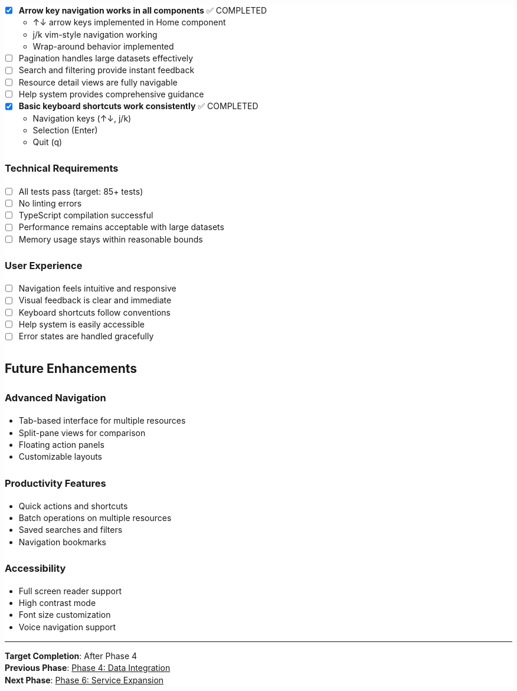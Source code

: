 - [x] **Arrow key navigation works in all components** ✅ COMPLETED
  - ↑↓ arrow keys implemented in Home component
  - j/k vim-style navigation working
  - Wrap-around behavior implemented
- [ ] Pagination handles large datasets effectively
- [ ] Search and filtering provide instant feedback
- [ ] Resource detail views are fully navigable
- [ ] Help system provides comprehensive guidance
- [x] **Basic keyboard shortcuts work consistently** ✅ COMPLETED
  - Navigation keys (↑↓, j/k)
  - Selection (Enter)
  - Quit (q)

### Technical Requirements

- [ ] All tests pass (target: 85+ tests)
- [ ] No linting errors
- [ ] TypeScript compilation successful
- [ ] Performance remains acceptable with large datasets
- [ ] Memory usage stays within reasonable bounds

### User Experience

- [ ] Navigation feels intuitive and responsive
- [ ] Visual feedback is clear and immediate
- [ ] Keyboard shortcuts follow conventions
- [ ] Help system is easily accessible
- [ ] Error states are handled gracefully

## Future Enhancements

### Advanced Navigation

- Tab-based interface for multiple resources
- Split-pane views for comparison
- Floating action panels
- Customizable layouts

### Productivity Features

- Quick actions and shortcuts
- Batch operations on multiple resources
- Saved searches and filters
- Navigation bookmarks

### Accessibility

- Full screen reader support
- High contrast mode
- Font size customization
- Voice navigation support

---

**Target Completion**: After Phase 4  
**Previous Phase**: [Phase 4: Data Integration](phase-4-data-integration.md)  
**Next Phase**: [Phase 6: Service Expansion](phase-6-service-expansion.md)
